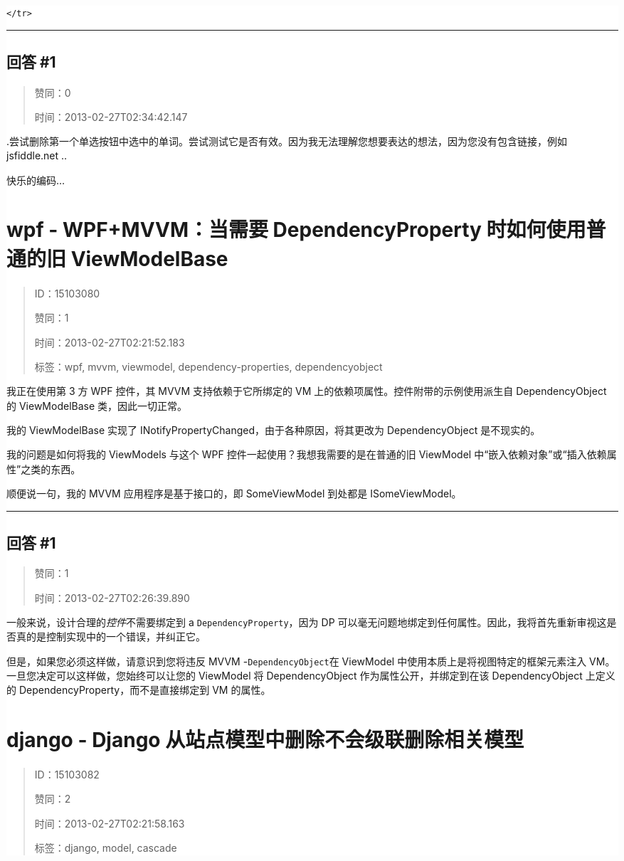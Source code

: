 ```
</tr> 
```

* * *

## 回答 #1

> 赞同：0
> 
> 时间：2013-02-27T02:34:42.147

.尝试删除第一个单选按钮中选中的单词。尝试测试它是否有效。因为我无法理解您想要表达的想法，因为您没有包含链接，例如jsfiddle.net ..

快乐的编码...

# wpf - WPF+MVVM：当需要 DependencyProperty 时如何使用普通的旧 ViewModelBase

> ID：15103080
> 
> 赞同：1
> 
> 时间：2013-02-27T02:21:52.183
> 
> 标签：wpf, mvvm, viewmodel, dependency-properties, dependencyobject

我正在使用第 3 方 WPF 控件，其 MVVM 支持依赖于它所绑定的 VM 上的依赖项属性。控件附带的示例使用派生自 DependencyObject 的 ViewModelBase 类，因此一切正常。

我的 ViewModelBase 实现了 INotifyPropertyChanged，由于各种原因，将其更改为 DependencyObject 是不现实的。

我的问题是如何将我的 ViewModels 与这个 WPF 控件一起使用？我想我需要的是在普通的旧 ViewModel 中“嵌入依赖对象”或“插入依赖属性”之类的东西。

顺便说一句，我的 MVVM 应用程序是基于接口的，即 SomeViewModel 到处都是 ISomeViewModel。

* * *

## 回答 #1

> 赞同：1
> 
> 时间：2013-02-27T02:26:39.890

一般来说，设计合理的*控件*不需要绑定到 a `DependencyProperty`，因为 DP 可以毫无问题地绑定到任何属性。因此，我将首先重新审视这是否真的是控制实现中的一个错误，并纠正它。

但是，如果您必须这样做，请意识到您将违反 MVVM -`DependencyObject`在 ViewModel 中使用本质上是将视图特定的框架元素注入 VM。一旦您决定可以这样做，您始终可以让您的 ViewModel 将 DependencyObject 作为属性公开，并绑定到在该 DependencyObject 上定义的 DependencyProperty，而不是直接绑定到 VM 的属性。

# django - Django 从站点模型中删除不会级联删除相关模型

> ID：15103082
> 
> 赞同：2
> 
> 时间：2013-02-27T02:21:58.163
> 
> 标签：django, model, cascade
